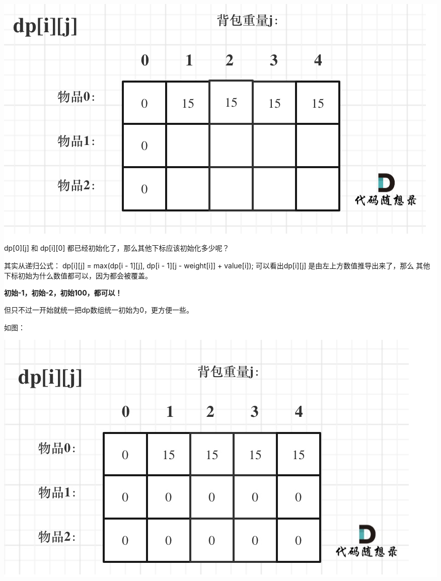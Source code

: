 ![动态规划-背包问题7](./assets/20210110103109140.png)

dp\[0][j] 和 dp\[i][0] 都已经初始化了，那么其他下标应该初始化多少呢？

其实从递归公式： dp\[i][j] = max(dp\[i - 1][j], dp\[i - 1][j - weight[i]] + value[i]); 可以看出dp[i][j] 是由左上方数值推导出来了，那么 其他下标初始为什么数值都可以，因为都会被覆盖。

**初始-1，初始-2，初始100，都可以！**

但只不过一开始就统一把dp数组统一初始为0，更方便一些。

如图：

![动态规划-背包问题10](./assets/动态规划-背包问题10.jpg)
